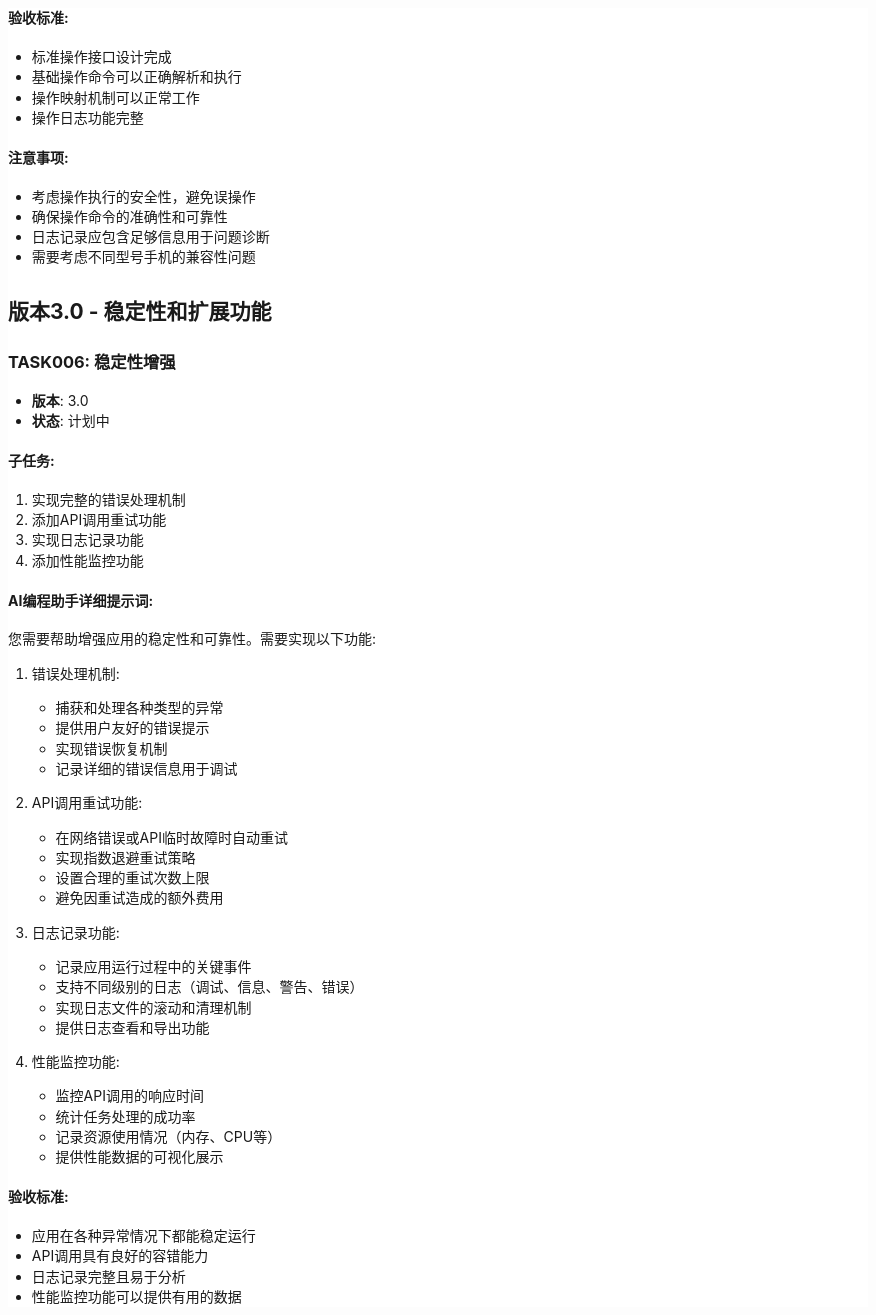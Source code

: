 #### 验收标准:
- 标准操作接口设计完成
- 基础操作命令可以正确解析和执行
- 操作映射机制可以正常工作
- 操作日志功能完整

#### 注意事项:
- 考虑操作执行的安全性，避免误操作
- 确保操作命令的准确性和可靠性
- 日志记录应包含足够信息用于问题诊断
- 需要考虑不同型号手机的兼容性问题

## 版本3.0 - 稳定性和扩展功能

### TASK006: 稳定性增强
- **版本**: 3.0
- **状态**: 计划中

#### 子任务:
1. 实现完整的错误处理机制
2. 添加API调用重试功能
3. 实现日志记录功能
4. 添加性能监控功能

#### AI编程助手详细提示词:
您需要帮助增强应用的稳定性和可靠性。需要实现以下功能:

1. 错误处理机制:
   - 捕获和处理各种类型的异常
   - 提供用户友好的错误提示
   - 实现错误恢复机制
   - 记录详细的错误信息用于调试

2. API调用重试功能:
   - 在网络错误或API临时故障时自动重试
   - 实现指数退避重试策略
   - 设置合理的重试次数上限
   - 避免因重试造成的额外费用

3. 日志记录功能:
   - 记录应用运行过程中的关键事件
   - 支持不同级别的日志（调试、信息、警告、错误）
   - 实现日志文件的滚动和清理机制
   - 提供日志查看和导出功能

4. 性能监控功能:
   - 监控API调用的响应时间
   - 统计任务处理的成功率
   - 记录资源使用情况（内存、CPU等）
   - 提供性能数据的可视化展示

#### 验收标准:
- 应用在各种异常情况下都能稳定运行
- API调用具有良好的容错能力
- 日志记录完整且易于分析
- 性能监控功能可以提供有用的数据
